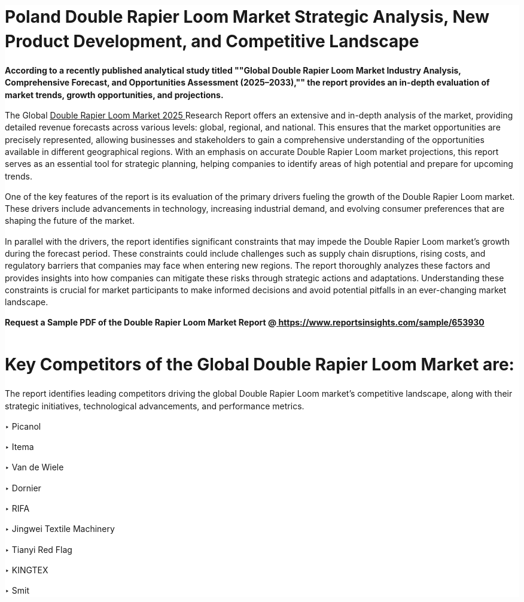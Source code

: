 # Poland Double Rapier Loom Market Strategic Analysis, New Product Development, and Competitive Landscape

<strong>According to a recently published analytical study titled ""Global Double Rapier Loom Market Industry Analysis, Comprehensive Forecast, and Opportunities Assessment (2025–2033),"" the report provides an in-depth evaluation of market trends, growth opportunities, and projections.</strong>

The Global <a href=https://www.reportsinsights.com/sample/653930>Double Rapier Loom Market 2025 </a> Research Report offers an extensive and in-depth analysis of the market, providing detailed revenue forecasts across various levels: global, regional, and national. This ensures that the market opportunities are precisely represented, allowing businesses and stakeholders to gain a comprehensive understanding of the opportunities available in different geographical regions. With an emphasis on accurate Double Rapier Loom market projections, this report serves as an essential tool for strategic planning, helping companies to identify areas of high potential and prepare for upcoming trends.

One of the key features of the report is its evaluation of the primary drivers fueling the growth of the Double Rapier Loom market. These drivers include advancements in technology, increasing industrial demand, and evolving consumer preferences that are shaping the future of the market. 

In parallel with the drivers, the report identifies significant constraints that may impede the Double Rapier Loom market’s growth during the forecast period. These constraints could include challenges such as supply chain disruptions, rising costs, and regulatory barriers that companies may face when entering new regions. The report thoroughly analyzes these factors and provides insights into how companies can mitigate these risks through strategic actions and adaptations. Understanding these constraints is crucial for market participants to make informed decisions and avoid potential pitfalls in an ever-changing market landscape.

<strong>Request a Sample PDF of the Double Rapier Loom Market Report </strong><strong>@<a href=https://www.reportsinsights.com/sample/653930> https://www.reportsinsights.com/sample/653930</a></strong></font>

# <strong>Key Competitors of the Global Double Rapier Loom Market are:</strong>

The report identifies leading competitors driving the global Double Rapier Loom market’s competitive landscape, along with their strategic initiatives, technological advancements, and performance metrics.

‣ Picanol

‣ Itema

‣ Van de Wiele

‣ Dornier

‣ RIFA

‣ Jingwei Textile Machinery

‣ Tianyi Red Flag

‣ KINGTEX

‣ Smit
